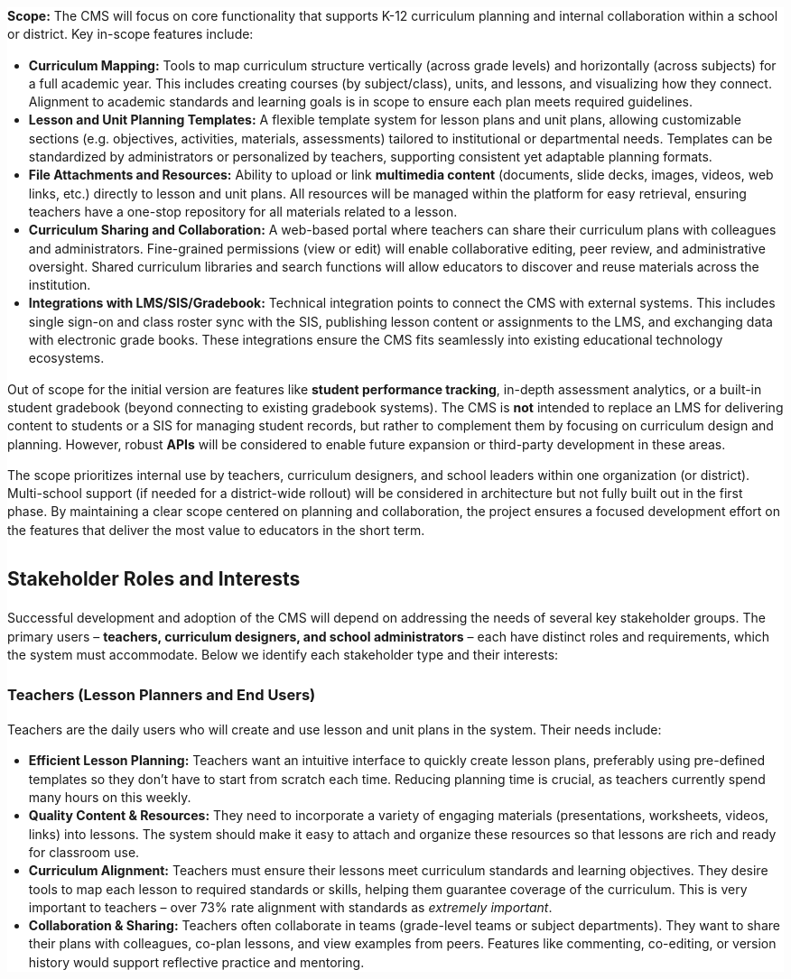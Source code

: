 **Scope:** The CMS will focus on core functionality that supports K-12 curriculum planning and internal collaboration within a school or district. Key in-scope features include:

- **Curriculum Mapping:** Tools to map curriculum structure vertically (across grade levels) and horizontally (across subjects) for a full academic year. This includes creating courses (by subject/class), units, and lessons, and visualizing how they connect. Alignment to academic standards and learning goals is in scope to ensure each plan meets required guidelines.
- **Lesson and Unit Planning Templates:** A flexible template system for lesson plans and unit plans, allowing customizable sections (e.g. objectives, activities, materials, assessments) tailored to institutional or departmental needs. Templates can be standardized by administrators or personalized by teachers, supporting consistent yet adaptable planning formats.
- **File Attachments and Resources:** Ability to upload or link **multimedia content** (documents, slide decks, images, videos, web links, etc.) directly to lesson and unit plans. All resources will be managed within the platform for easy retrieval, ensuring teachers have a one-stop repository for all materials related to a lesson.
- **Curriculum Sharing and Collaboration:** A web-based portal where teachers can share their curriculum plans with colleagues and administrators. Fine-grained permissions (view or edit) will enable collaborative editing, peer review, and administrative oversight. Shared curriculum libraries and search functions will allow educators to discover and reuse materials across the institution.
- **Integrations with LMS/SIS/Gradebook:** Technical integration points to connect the CMS with external systems. This includes single sign-on and class roster sync with the SIS, publishing lesson content or assignments to the LMS, and exchanging data with electronic grade books. These integrations ensure the CMS fits seamlessly into existing educational technology ecosystems.

Out of scope for the initial version are features like **student performance tracking**, in-depth assessment analytics, or a built-in student gradebook (beyond connecting to existing gradebook systems). The CMS is **not** intended to replace an LMS for delivering content to students or a SIS for managing student records, but rather to complement them by focusing on curriculum design and planning. However, robust **APIs** will be considered to enable future expansion or third-party development in these areas.

The scope prioritizes internal use by teachers, curriculum designers, and school leaders within one organization (or district). Multi-school support (if needed for a district-wide rollout) will be considered in architecture but not fully built out in the first phase. By maintaining a clear scope centered on planning and collaboration, the project ensures a focused development effort on the features that deliver the most value to educators in the short term.

## Stakeholder Roles and Interests

Successful development and adoption of the CMS will depend on addressing the needs of several key stakeholder groups. The primary users – **teachers, curriculum designers, and school administrators** – each have distinct roles and requirements, which the system must accommodate. Below we identify each stakeholder type and their interests:

### Teachers (Lesson Planners and End Users)

Teachers are the daily users who will create and use lesson and unit plans in the system. Their needs include:

- **Efficient Lesson Planning:** Teachers want an intuitive interface to quickly create lesson plans, preferably using pre-defined templates so they don’t have to start from scratch each time. Reducing planning time is crucial, as teachers currently spend many hours on this weekly.
- **Quality Content & Resources:** They need to incorporate a variety of engaging materials (presentations, worksheets, videos, links) into lessons. The system should make it easy to attach and organize these resources so that lessons are rich and ready for classroom use.
- **Curriculum Alignment:** Teachers must ensure their lessons meet curriculum standards and learning objectives. They desire tools to map each lesson to required standards or skills, helping them guarantee coverage of the curriculum. This is very important to teachers – over 73% rate alignment with standards as _extremely important_.
- **Collaboration & Sharing:** Teachers often collaborate in teams (grade-level teams or subject departments). They want to share their plans with colleagues, co-plan lessons, and view examples from peers. Features like commenting, co-editing, or version history would support reflective practice and mentoring.
